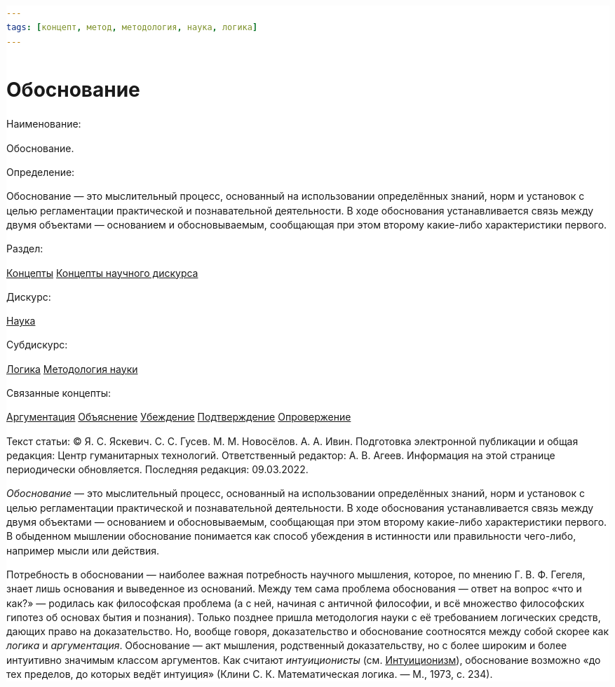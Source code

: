 ```yaml
---
tags: [концепт, метод, методология, наука, логика]
---
```

# Обоснование

Наименование:

Обоснование.

Определение:

Обоснование — это мыслительный процесс, основанный на использовании определённых знаний, норм и установок с целью регламентации практической и познавательной деятельности. В ходе обоснования устанавливается связь между двумя объектами — основанием и обосновываемым, сообщающая при этом второму какие-либо характеристики первого.

Раздел:

[Концепты](https://gtmarket.ru/concepts/)  [Концепты научного дискурса](https://gtmarket.ru/concepts/scientific-concepts)

Дискурс:

[Наука](https://gtmarket.ru/concepts/6860)

Субдискурс:

[Логика](https://gtmarket.ru/concepts/6892) [Методология науки](https://gtmarket.ru/concepts/6872)

Связанные концепты:

[Аргументация](https://gtmarket.ru/concepts/7226) [Объяснение](https://gtmarket.ru/concepts/7339) [Убеждение](https://gtmarket.ru/concepts/7231) [Подтверждение](https://gtmarket.ru/concepts/7379) [Опровержение](https://gtmarket.ru/concepts/7369)

Текст статьи: © Я. С. Яскевич. С. С. Гусев. M. M. Новосёлов. А. А. Ивин. Подготовка электронной публикации и общая редакция: Центр гуманитарных технологий. Ответственный редактор: А. В. Агеев. Информация на этой странице периодически обновляется. Последняя редакция: 09.03.2022.

_Обоснование_ — это мыслительный процесс, основанный на использовании определённых знаний, норм и установок с целью регламентации практической и познавательной деятельности. В ходе обоснования устанавливается связь между двумя объектами — основанием и обосновываемым, сообщающая при этом второму какие-либо характеристики первого. В обыденном мышлении обоснование понимается как способ убеждения в истинности или правильности чего-либо, например мысли или действия.

Потребность в обосновании — наиболее важная потребность научного мышления, которое, по мнению Г. В. Ф. Гегеля, знает лишь основания и выведенное из оснований. Между тем сама проблема обоснования — ответ на вопрос «что и как?» — родилась как философская проблема (а с ней, начиная с античной философии, и всё множество философских гипотез об основах бытия и познания). Только позднее пришла методология науки с её требованием логических средств, дающих право на доказательство. Но, вообще говоря, доказательство и обоснование соотносятся между собой скорее как _логика_ и _аргументация_. Обоснование — акт мышления, родственный доказательству, но с более широким и более интуитивно значимым классом аргументов. Как считают _интуиционисты_ (см. [Интуиционизм](https://gtmarket.ru/concepts/7056)), обоснование возможно «до тех пределов, до которых ведёт интуиция» (Клини С. К. Математическая логика. — М., 1973, с. 234).
